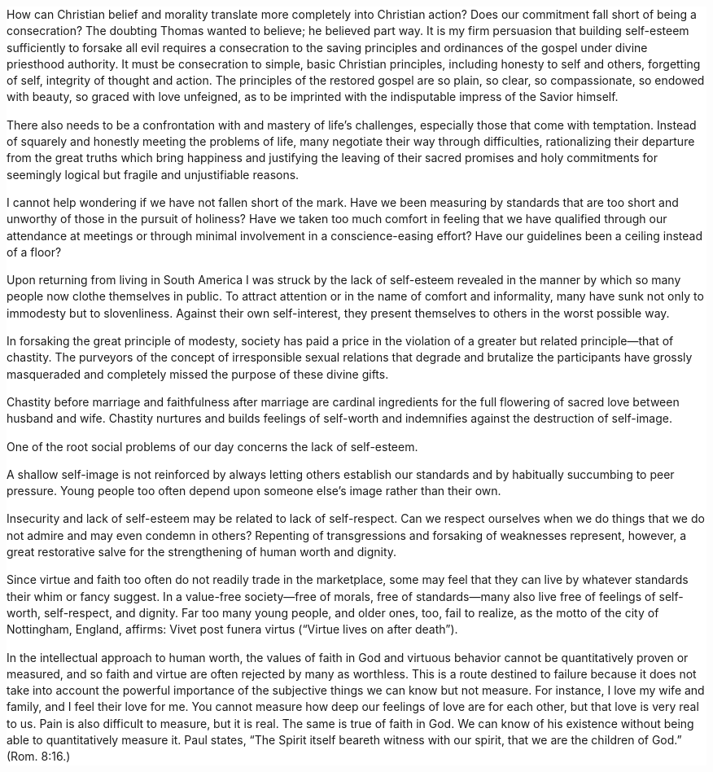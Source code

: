 How can Christian belief and morality translate more completely into Christian action? Does our commitment fall short of being a consecration? The doubting Thomas wanted to believe; he believed part way. It is my firm persuasion that building self-esteem sufficiently to forsake all evil requires a consecration to the saving principles and ordinances of the gospel under divine priesthood authority. It must be consecration to simple, basic Christian principles, including honesty to self and others, forgetting of self, integrity of thought and action. The principles of the restored gospel are so plain, so clear, so compassionate, so endowed with beauty, so graced with love unfeigned, as to be imprinted with the indisputable impress of the Savior himself.

There also needs to be a confrontation with and mastery of life’s challenges, especially those that come with temptation. Instead of squarely and honestly meeting the problems of life, many negotiate their way through difficulties, rationalizing their departure from the great truths which bring happiness and justifying the leaving of their sacred promises and holy commitments for seemingly logical but fragile and unjustifiable reasons.

I cannot help wondering if we have not fallen short of the mark. Have we been measuring by standards that are too short and unworthy of those in the pursuit of holiness? Have we taken too much comfort in feeling that we have qualified through our attendance at meetings or through minimal involvement in a conscience-easing effort? Have our guidelines been a ceiling instead of a floor?

Upon returning from living in South America I was struck by the lack of self-esteem revealed in the manner by which so many people now clothe themselves in public. To attract attention or in the name of comfort and informality, many have sunk not only to immodesty but to slovenliness. Against their own self-interest, they present themselves to others in the worst possible way.

In forsaking the great principle of modesty, society has paid a price in the violation of a greater but related principle—that of chastity. The purveyors of the concept of irresponsible sexual relations that degrade and brutalize the participants have grossly masqueraded and completely missed the purpose of these divine gifts.

Chastity before marriage and faithfulness after marriage are cardinal ingredients for the full flowering of sacred love between husband and wife. Chastity nurtures and builds feelings of self-worth and indemnifies against the destruction of self-image.

One of the root social problems of our day concerns the lack of self-esteem.

A shallow self-image is not reinforced by always letting others establish our standards and by habitually succumbing to peer pressure. Young people too often depend upon someone else’s image rather than their own.

Insecurity and lack of self-esteem may be related to lack of self-respect. Can we respect ourselves when we do things that we do not admire and may even condemn in others? Repenting of transgressions and forsaking of weaknesses represent, however, a great restorative salve for the strengthening of human worth and dignity.

Since virtue and faith too often do not readily trade in the marketplace, some may feel that they can live by whatever standards their whim or fancy suggest. In a value-free society—free of morals, free of standards—many also live free of feelings of self-worth, self-respect, and dignity. Far too many young people, and older ones, too, fail to realize, as the motto of the city of Nottingham, England, affirms: Vivet post funera virtus (“Virtue lives on after death”).

In the intellectual approach to human worth, the values of faith in God and virtuous behavior cannot be quantitatively proven or measured, and so faith and virtue are often rejected by many as worthless. This is a route destined to failure because it does not take into account the powerful importance of the subjective things we can know but not measure. For instance, I love my wife and family, and I feel their love for me. You cannot measure how deep our feelings of love are for each other, but that love is very real to us. Pain is also difficult to measure, but it is real. The same is true of faith in God. We can know of his existence without being able to quantitatively measure it. Paul states, “The Spirit itself beareth witness with our spirit, that we are the children of God.” (Rom. 8:16.)
